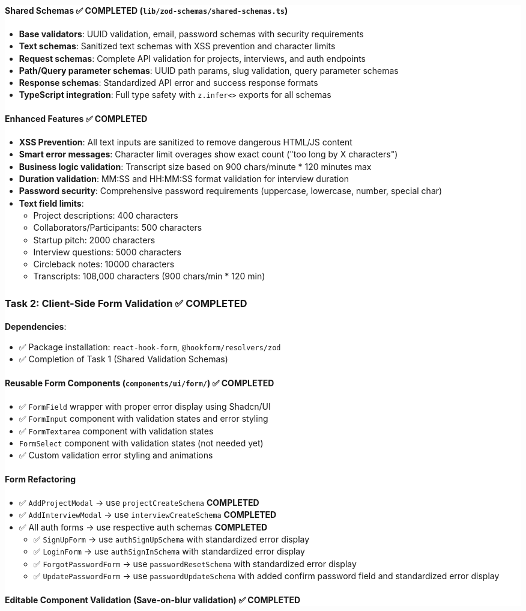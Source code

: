 #### Shared Schemas ✅ COMPLETED (`lib/zod-schemas/shared-schemas.ts`)

- **Base validators**: UUID validation, email, password schemas with security requirements
- **Text schemas**: Sanitized text schemas with XSS prevention and character limits
- **Request schemas**: Complete API validation for projects, interviews, and auth endpoints
- **Path/Query parameter schemas**: UUID path params, slug validation, query parameter schemas
- **Response schemas**: Standardized API error and success response formats
- **TypeScript integration**: Full type safety with `z.infer<>` exports for all schemas

#### Enhanced Features ✅ COMPLETED

- **XSS Prevention**: All text inputs are sanitized to remove dangerous HTML/JS content
- **Smart error messages**: Character limit overages show exact count ("too long by X characters")
- **Business logic validation**: Transcript size based on 900 chars/minute \* 120 minutes max
- **Duration validation**: MM:SS and HH:MM:SS format validation for interview duration
- **Password security**: Comprehensive password requirements (uppercase, lowercase, number, special char)
- **Text field limits**:
  - Project descriptions: 400 characters
  - Collaborators/Participants: 500 characters
  - Startup pitch: 2000 characters
  - Interview questions: 5000 characters
  - Circleback notes: 10000 characters
  - Transcripts: 108,000 characters (900 chars/min \* 120 min)

### Task 2: Client-Side Form Validation ✅ COMPLETED

**Dependencies**:

- ✅ Package installation: `react-hook-form`, `@hookform/resolvers/zod`
- ✅ Completion of Task 1 (Shared Validation Schemas)

#### Reusable Form Components (`components/ui/form/`) ✅ COMPLETED

- ✅ `FormField` wrapper with proper error display using Shadcn/UI
- ✅ `FormInput` component with validation states and error styling
- ✅ `FormTextarea` component with validation states
- `FormSelect` component with validation states (not needed yet)
- ✅ Custom validation error styling and animations

#### Form Refactoring

- ✅ `AddProjectModal` → use `projectCreateSchema` **COMPLETED**
- ✅ `AddInterviewModal` → use `interviewCreateSchema` **COMPLETED**
- ✅ All auth forms → use respective auth schemas **COMPLETED**
  - ✅ `SignUpForm` → use `authSignUpSchema` with standardized error display
  - ✅ `LoginForm` → use `authSignInSchema` with standardized error display
  - ✅ `ForgotPasswordForm` → use `passwordResetSchema` with standardized error display
  - ✅ `UpdatePasswordForm` → use `passwordUpdateSchema` with added confirm password field and standardized error display

#### Editable Component Validation (Save-on-blur validation) ✅ COMPLETED
